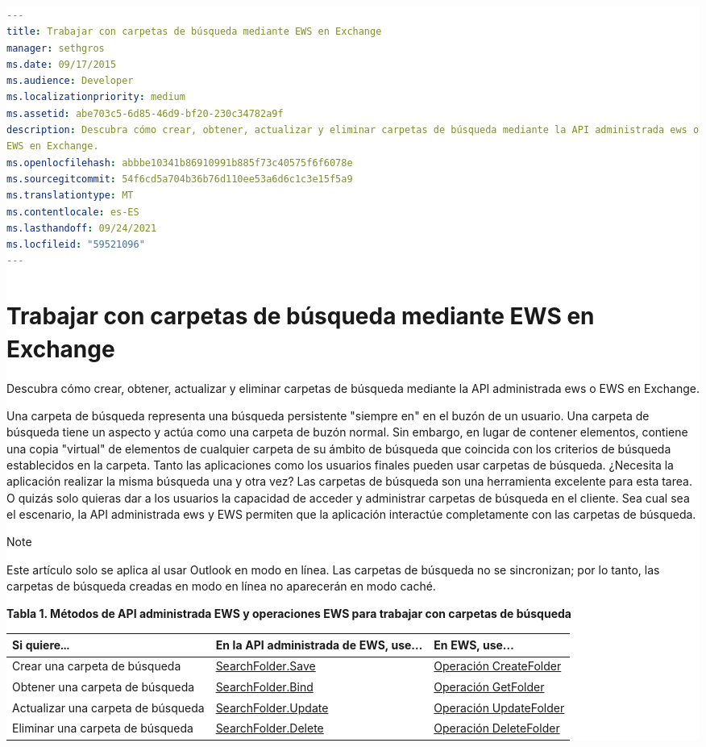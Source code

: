 ```yaml
---
title: Trabajar con carpetas de búsqueda mediante EWS en Exchange
manager: sethgros
ms.date: 09/17/2015
ms.audience: Developer
ms.localizationpriority: medium
ms.assetid: abe703c5-6d85-46d9-bf20-230c34782a9f
description: Descubra cómo crear, obtener, actualizar y eliminar carpetas de búsqueda mediante la API administrada ews o EWS en Exchange.
ms.openlocfilehash: abbbe10341b86910991b885f73c40575f6f6078e
ms.sourcegitcommit: 54f6cd5a704b36b76d110ee53a6d6c1c3e15f5a9
ms.translationtype: MT
ms.contentlocale: es-ES
ms.lasthandoff: 09/24/2021
ms.locfileid: "59521096"
---
```

# <a name="work-with-search-folders-by-using-ews-in-exchange"></a>Trabajar con carpetas de búsqueda mediante EWS en Exchange

Descubra cómo crear, obtener, actualizar y eliminar carpetas de búsqueda mediante la API administrada ews o EWS en Exchange.
  
Una carpeta de búsqueda representa una búsqueda persistente "siempre en" en el buzón de un usuario. Una carpeta de búsqueda tiene un aspecto y actúa como una carpeta de buzón normal. Sin embargo, en lugar de contener elementos, contiene una copia "virtual" de elementos de cualquier carpeta de su ámbito de búsqueda que coincida con los criterios de búsqueda establecidos en la carpeta. Tanto las aplicaciones como los usuarios finales pueden usar carpetas de búsqueda. ¿Necesita la aplicación realizar la misma búsqueda una y otra vez? Las carpetas de búsqueda son una herramienta excelente para esta tarea. O quizás solo quieras dar a los usuarios la capacidad de acceder y administrar carpetas de búsqueda en el cliente. Sea cual sea el escenario, la API administrada ews y EWS permiten que la aplicación interactúe completamente con las carpetas de búsqueda.

> [!NOTE] 
> Este artículo solo se aplica al usar Outlook en modo en línea. Las carpetas de búsqueda no se sincronizan; por lo tanto, las carpetas de búsqueda creadas en modo en línea no aparecerán en modo caché.
  
**Tabla 1. Métodos de API administrada EWS y operaciones EWS para trabajar con carpetas de búsqueda**

|Si quiere...|En la API administrada de EWS, use…|En EWS, use…|
|:-----|:-----|:-----|
|Crear una carpeta de búsqueda  <br/> |[SearchFolder.Save](https://msdn.microsoft.com/library/microsoft.exchange.webservices.data.searchfolder.save%28v=exchg.80%29.aspx) <br/> |[Operación CreateFolder](https://msdn.microsoft.com/library/6f6c334c-b190-4e55-8f0a-38f2a018d1b3%28Office.15%29.aspx) <br/> |
|Obtener una carpeta de búsqueda  <br/> |[SearchFolder.Bind](https://msdn.microsoft.com/library/microsoft.exchange.webservices.data.searchfolder.bind%28v=exchg.80%29.aspx) <br/> |[Operación GetFolder](https://msdn.microsoft.com/library/355bcf93-dc71-4493-b177-622afac5fdb9%28Office.15%29.aspx) <br/> |
|Actualizar una carpeta de búsqueda  <br/> |[SearchFolder.Update](https://msdn.microsoft.com/library/microsoft.exchange.webservices.data.folder.update%28v=exchg.80%29.aspx) <br/> |[Operación UpdateFolder](https://msdn.microsoft.com/library/3494c996-b834-4813-b1ca-d99642d8b4e7%28Office.15%29.aspx) <br/> |
|Eliminar una carpeta de búsqueda  <br/> |[SearchFolder.Delete](https://msdn.microsoft.com/library/microsoft.exchange.webservices.data.folder.delete%28v=exchg.80%29.aspx) <br/> |[Operación DeleteFolder](https://msdn.microsoft.com/library/b0f92682-4895-4bcf-a4a1-e4c2e8403979%28Office.15%29.aspx) <br/> |
   